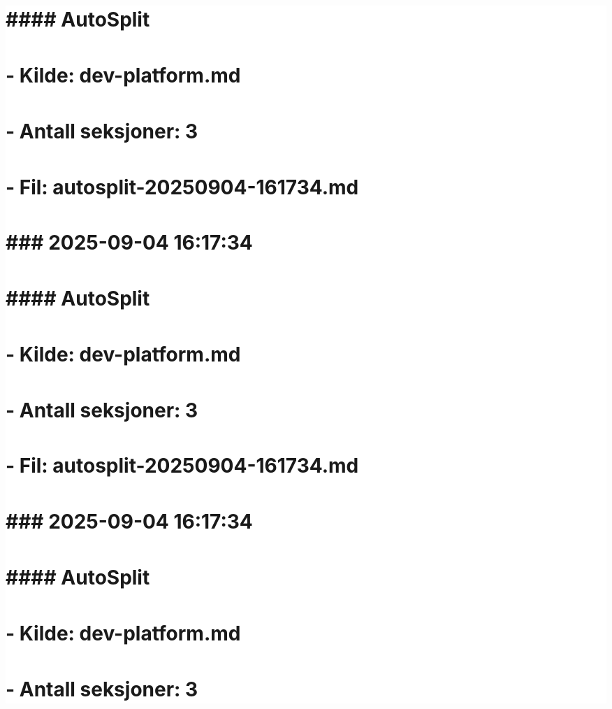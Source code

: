 # \#### AutoSplit

# \- Kilde: dev-platform.md

# \- Antall seksjoner: 3

# \- Fil: autosplit-20250904-161734.md

#

#

#

#

# \### 2025-09-04 16:17:34

# \#### AutoSplit

# \- Kilde: dev-platform.md

# \- Antall seksjoner: 3

# \- Fil: autosplit-20250904-161734.md

#

#

#

#

# \### 2025-09-04 16:17:34

# \#### AutoSplit

# \- Kilde: dev-platform.md

# \- Antall seksjoner: 3
